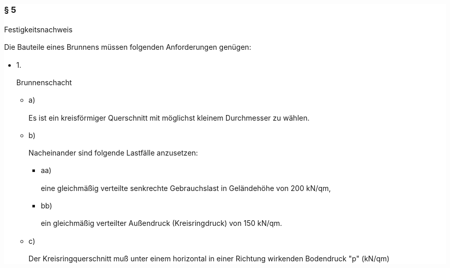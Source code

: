 </div>

<span id="BJNR013130973BJNE000600304.html"></span>

### § 5  
Festigkeitsnachweis

<div>

<div class="jnhtml">

<div>

<div class="jurAbsatz">

Die Bauteile eines Brunnens müssen folgenden Anforderungen genügen:

  - 1\.
    
    <div style="">
    
    Brunnenschacht
    
      - a)
        
        <div style="">
        
        Es ist ein kreisförmiger Querschnitt mit möglichst kleinem
        Durchmesser zu wählen.
        
        </div>
    
      - b)
        
        <div style="">
        
        Nacheinander sind folgende Lastfälle anzusetzen:
        
          - aa)
            
            <div style="">
            
            eine gleichmäßig verteilte senkrechte Gebrauchslast in
            Geländehöhe von 200 kN/qm,
            
            </div>
        
          - bb)
            
            <div style="">
            
            ein gleichmäßig verteilter Außendruck (Kreisringdruck) von
            150 kN/qm.
            
            </div>
        
        </div>
    
      - c)
        
        <div style="">
        
        Der Kreisringquerschnitt muß unter einem horizontal in einer
        Richtung wirkenden Bodendruck "p" (kN/qm)
        